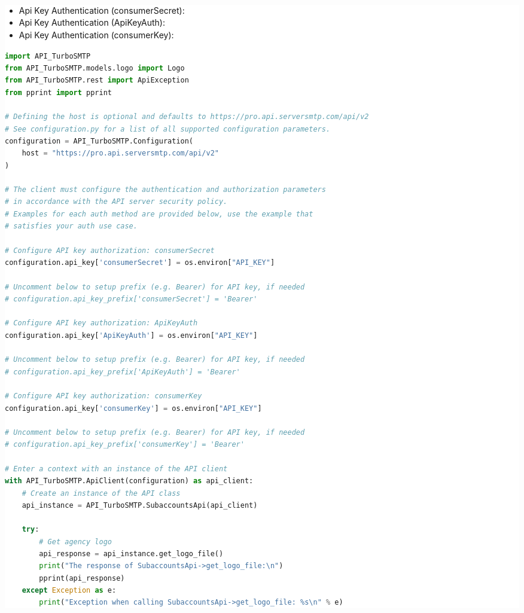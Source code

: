 * Api Key Authentication (consumerSecret):
* Api Key Authentication (ApiKeyAuth):
* Api Key Authentication (consumerKey):

```python
import API_TurboSMTP
from API_TurboSMTP.models.logo import Logo
from API_TurboSMTP.rest import ApiException
from pprint import pprint

# Defining the host is optional and defaults to https://pro.api.serversmtp.com/api/v2
# See configuration.py for a list of all supported configuration parameters.
configuration = API_TurboSMTP.Configuration(
    host = "https://pro.api.serversmtp.com/api/v2"
)

# The client must configure the authentication and authorization parameters
# in accordance with the API server security policy.
# Examples for each auth method are provided below, use the example that
# satisfies your auth use case.

# Configure API key authorization: consumerSecret
configuration.api_key['consumerSecret'] = os.environ["API_KEY"]

# Uncomment below to setup prefix (e.g. Bearer) for API key, if needed
# configuration.api_key_prefix['consumerSecret'] = 'Bearer'

# Configure API key authorization: ApiKeyAuth
configuration.api_key['ApiKeyAuth'] = os.environ["API_KEY"]

# Uncomment below to setup prefix (e.g. Bearer) for API key, if needed
# configuration.api_key_prefix['ApiKeyAuth'] = 'Bearer'

# Configure API key authorization: consumerKey
configuration.api_key['consumerKey'] = os.environ["API_KEY"]

# Uncomment below to setup prefix (e.g. Bearer) for API key, if needed
# configuration.api_key_prefix['consumerKey'] = 'Bearer'

# Enter a context with an instance of the API client
with API_TurboSMTP.ApiClient(configuration) as api_client:
    # Create an instance of the API class
    api_instance = API_TurboSMTP.SubaccountsApi(api_client)

    try:
        # Get agency logo
        api_response = api_instance.get_logo_file()
        print("The response of SubaccountsApi->get_logo_file:\n")
        pprint(api_response)
    except Exception as e:
        print("Exception when calling SubaccountsApi->get_logo_file: %s\n" % e)
```
